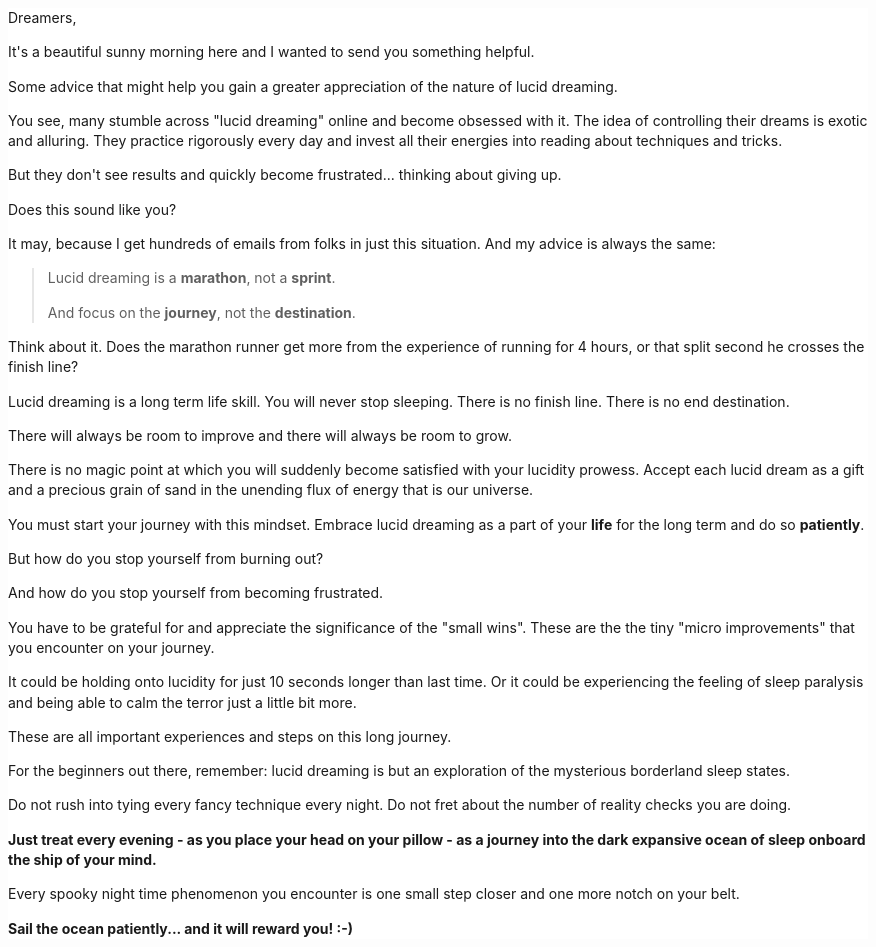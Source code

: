 Dreamers,

It's a beautiful sunny morning here and I wanted to send you something helpful.

Some advice that might help you gain a greater appreciation of the nature of lucid dreaming.

You see, many stumble across "lucid dreaming" online and become obsessed with it. The idea of controlling their dreams is exotic and alluring. They practice rigorously every day and invest all their energies into reading about techniques and tricks.

But they don't see results and quickly become frustrated... thinking about giving up.

Does this sound like you?

It may, because I get hundreds of emails from folks in just this situation. And my advice is always the same:

> Lucid dreaming is a **marathon**, not a **sprint**.
>
> And focus on the **journey**, not the **destination**.

Think about it. Does the marathon runner get more from the experience of running for 4 hours, or that split second he crosses the finish line?

Lucid dreaming is a long term life skill. You will never stop sleeping. There is no finish line. There is no end destination.

There will always be room to improve and there will always be room to grow.

There is no magic point at which you will suddenly become satisfied with your lucidity prowess. Accept each lucid dream as a gift and a precious grain of sand in the unending flux of energy that is our universe.

You must start your journey with this mindset. Embrace lucid dreaming as a part of your **life** for the long term and do so **patiently**.

But how do you stop yourself from burning out?

And how do you stop yourself from becoming frustrated.

You have to be grateful for and appreciate the significance of the "small wins". These are the the tiny "micro improvements" that you encounter on your journey.

It could be holding onto lucidity for just 10 seconds longer than last time. Or it could be experiencing the feeling of sleep paralysis and being able to calm the terror just a little bit more.

These are all important experiences and steps on this long journey.

For the beginners out there, remember: lucid dreaming is but an exploration of the mysterious borderland sleep states.

Do not rush into tying every fancy technique every night. Do not fret about the number of reality checks you are doing.

**Just treat every evening - as you place your head on your pillow - as a journey into the dark expansive ocean of sleep onboard the ship of your mind.**

Every spooky night time phenomenon you encounter is one small step closer and one more notch on your belt.

**Sail the ocean patiently... and it will reward you! :-)**
